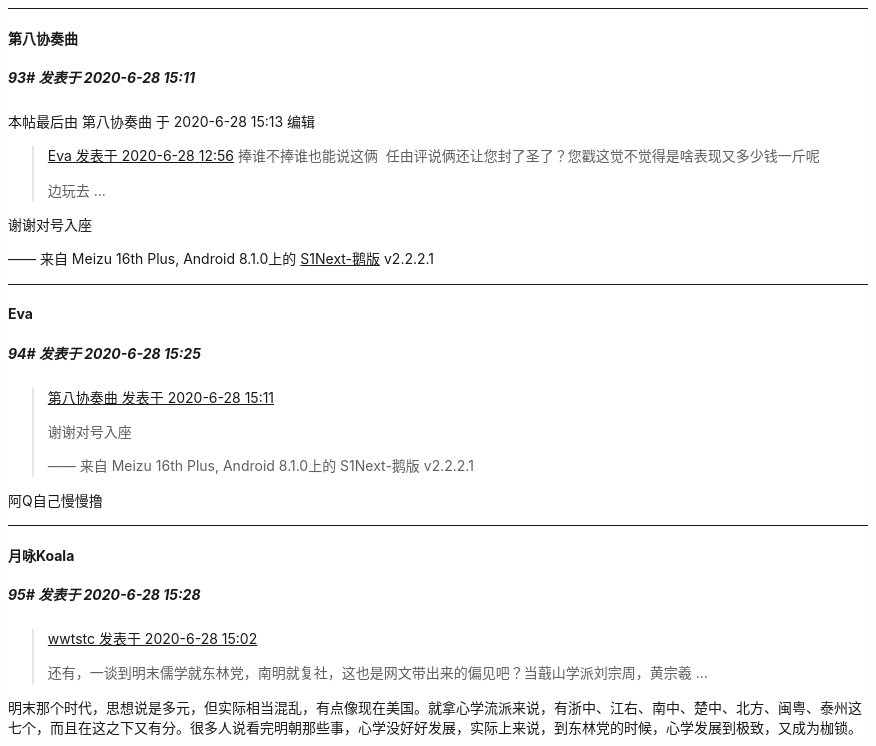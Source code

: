 





-----

####  第八协奏曲  
##### 93#       发表于 2020-6-28 15:11



 本帖最后由 第八协奏曲 于 2020-6-28 15:13 编辑 
<blockquote><a href="httphttps://bbs.saraba1st.com/2b/forum.php?mod=redirect&amp;goto=findpost&amp;pid=47983386&amp;ptid=1944393" target="_blank">Eva 发表于 2020-6-28 12:56</a>
捧谁不捧谁也能说这俩  任由评说俩还让您封了圣了？您戳这觉不觉得是啥表现又多少钱一斤呢


边玩去 ...</blockquote>
谢谢对号入座

—— 来自 Meizu 16th Plus, Android 8.1.0上的 [S1Next-鹅版](https://github.com/ykrank/S1-Next/releases) v2.2.2.1







-----

####  Eva  
##### 94#       发表于 2020-6-28 15:25



<blockquote><a href="httphttps://bbs.saraba1st.com/2b/forum.php?mod=redirect&amp;goto=findpost&amp;pid=47984906&amp;ptid=1944393" target="_blank">第八协奏曲 发表于 2020-6-28 15:11</a>

谢谢对号入座


—— 来自 Meizu 16th Plus, Android 8.1.0上的 S1Next-鹅版 v2.2.2.1</blockquote>
阿Q自己慢慢撸 







-----

####  月咏Koala  
##### 95#       发表于 2020-6-28 15:28



<blockquote><a href="httphttps://bbs.saraba1st.com/2b/forum.php?mod=redirect&amp;goto=findpost&amp;pid=47984791&amp;ptid=1944393" target="_blank">wwtstc 发表于 2020-6-28 15:02</a>

还有，一谈到明末儒学就东林党，南明就复社，这也是网文带出来的偏见吧？当蕺山学派刘宗周，黄宗羲 ...</blockquote>
明末那个时代，思想说是多元，但实际相当混乱，有点像现在美国。就拿心学流派来说，有浙中、江右、南中、楚中、北方、闽粤、泰州这七个，而且在这之下又有分。很多人说看完明朝那些事，心学没好好发展，实际上来说，到东林党的时候，心学发展到极致，又成为枷锁。
